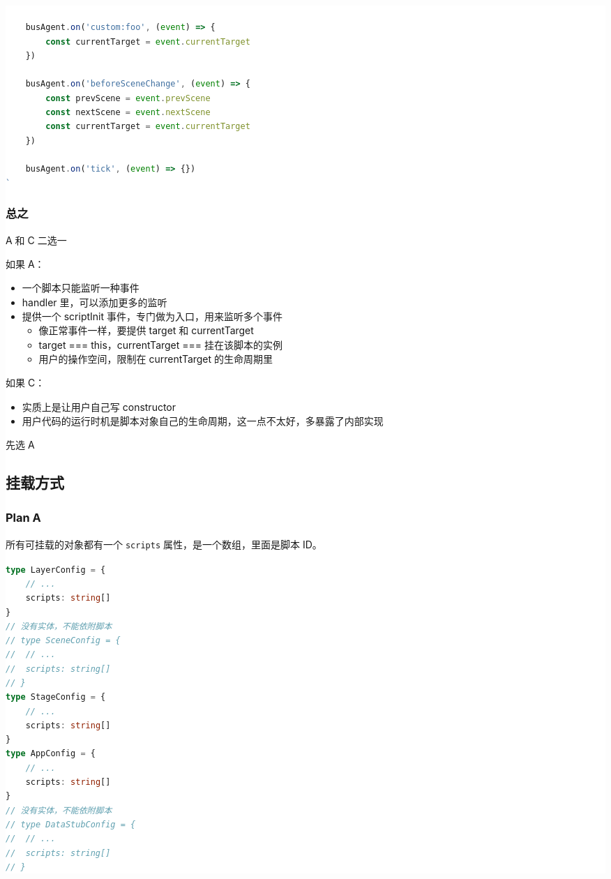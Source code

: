 ```typescript

	busAgent.on('custom:foo', (event) => {
		const currentTarget = event.currentTarget
	})

	busAgent.on('beforeSceneChange', (event) => {
		const prevScene = event.prevScene
		const nextScene = event.nextScene
		const currentTarget = event.currentTarget
	})

	busAgent.on('tick', (event) => {})
`
```

### 总之

A 和 C 二选一

如果 A：

- 一个脚本只能监听一种事件
- handler 里，可以添加更多的监听
- 提供一个 scriptInit 事件，专门做为入口，用来监听多个事件
  - 像正常事件一样，要提供 target 和 currentTarget
  - target === this，currentTarget === 挂在该脚本的实例
  - 用户的操作空间，限制在 currentTarget 的生命周期里

如果 C：

- 实质上是让用户自己写 constructor
- 用户代码的运行时机是脚本对象自己的生命周期，这一点不太好，多暴露了内部实现

先选 A

## 挂载方式

### Plan A

所有可挂载的对象都有一个 `scripts` 属性，是一个数组，里面是脚本 ID。

```typescript
type LayerConfig = {
	// ...
	scripts: string[]
}
// 没有实体，不能依附脚本
// type SceneConfig = {
// 	// ...
// 	scripts: string[]
// }
type StageConfig = {
	// ...
	scripts: string[]
}
type AppConfig = {
	// ...
	scripts: string[]
}
// 没有实体，不能依附脚本
// type DataStubConfig = {
// 	// ...
// 	scripts: string[]
// }
```
